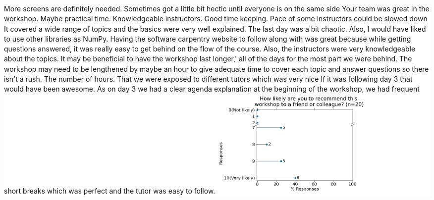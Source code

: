    <td>More screens are definitely needed. Sometimes got a little bit hectic until everyone is on the same side 
</td>
  </tr>
  <tr>
   <td>Your team was great in the workshop.</td>
   <td>Maybe practical time.</td>
  </tr>
  <tr>
   <td>Knowledgeable instructors. Good time keeping.
</td>
   <td>Pace of some instructors could be slowed down</td>
  </tr>
  <tr>
   <td>It covered a wide range of topics and the basics were very well explained.</td>
   <td>The last day was a bit chaotic. Also, I would have liked to use other libraries as NumPy.</td>
  </tr>
  <tr>
   <td>Having the software carpentry website to follow along with was great because while getting questions answered, it was really easy to get behind on the flow of the course. Also, the instructors were very knowledgeable about the topics.</td>
   <td>It may be beneficial to have the workshop last longer,' all of the days for the most part we were behind. The workshop may need to be lengthened by maybe an hour to give adequate time to cover each topic and answer questions so there isn't a rush.</td>
  </tr>
  <tr>
   <td>The number of hours. That we were exposed to different tutors which was very nice
</td>
   <td>If it was following day 3 that would have been awesome. As on day 3 we had a clear agenda explanation at the beginning of the workshop, we had frequent short breaks which was perfect and the tutor was easy to follow.</td>
  </tr>
</table>

<img class="img-fluid float-left" src="./group18_v2.png" style="width:300px;" alt="Barplot displaying answers in the post-workshop survey  to the question: How likely would participants recommend this workshop to a friend or colleague? 0 (0 answers), 1 (0 answers), 2 (0 answers), 3 (0 answers), 4 (0 answers), 5 (0 answers), 6 (0 answers), 7 (5 answers), 8 (2 answers), 9 (5 answers), 10 (8 answers)"/>
